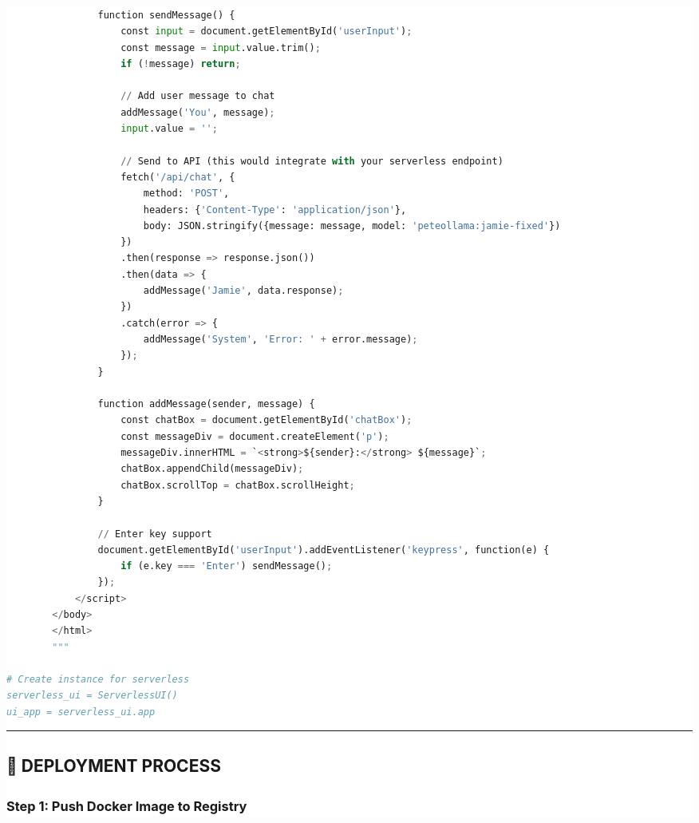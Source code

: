 ```python
                function sendMessage() {
                    const input = document.getElementById('userInput');
                    const message = input.value.trim();
                    if (!message) return;

                    // Add user message to chat
                    addMessage('You', message);
                    input.value = '';

                    // Send to API (this would integrate with your serverless endpoint)
                    fetch('/api/chat', {
                        method: 'POST',
                        headers: {'Content-Type': 'application/json'},
                        body: JSON.stringify({message: message, model: 'peteollama:jamie-fixed'})
                    })
                    .then(response => response.json())
                    .then(data => {
                        addMessage('Jamie', data.response);
                    })
                    .catch(error => {
                        addMessage('System', 'Error: ' + error.message);
                    });
                }

                function addMessage(sender, message) {
                    const chatBox = document.getElementById('chatBox');
                    const messageDiv = document.createElement('p');
                    messageDiv.innerHTML = `<strong>${sender}:</strong> ${message}`;
                    chatBox.appendChild(messageDiv);
                    chatBox.scrollTop = chatBox.scrollHeight;
                }

                // Enter key support
                document.getElementById('userInput').addEventListener('keypress', function(e) {
                    if (e.key === 'Enter') sendMessage();
                });
            </script>
        </body>
        </html>
        """

# Create instance for serverless
serverless_ui = ServerlessUI()
ui_app = serverless_ui.app
```

---

## 🚀 **DEPLOYMENT PROCESS**

### **Step 1: Push Docker Image to Registry**
